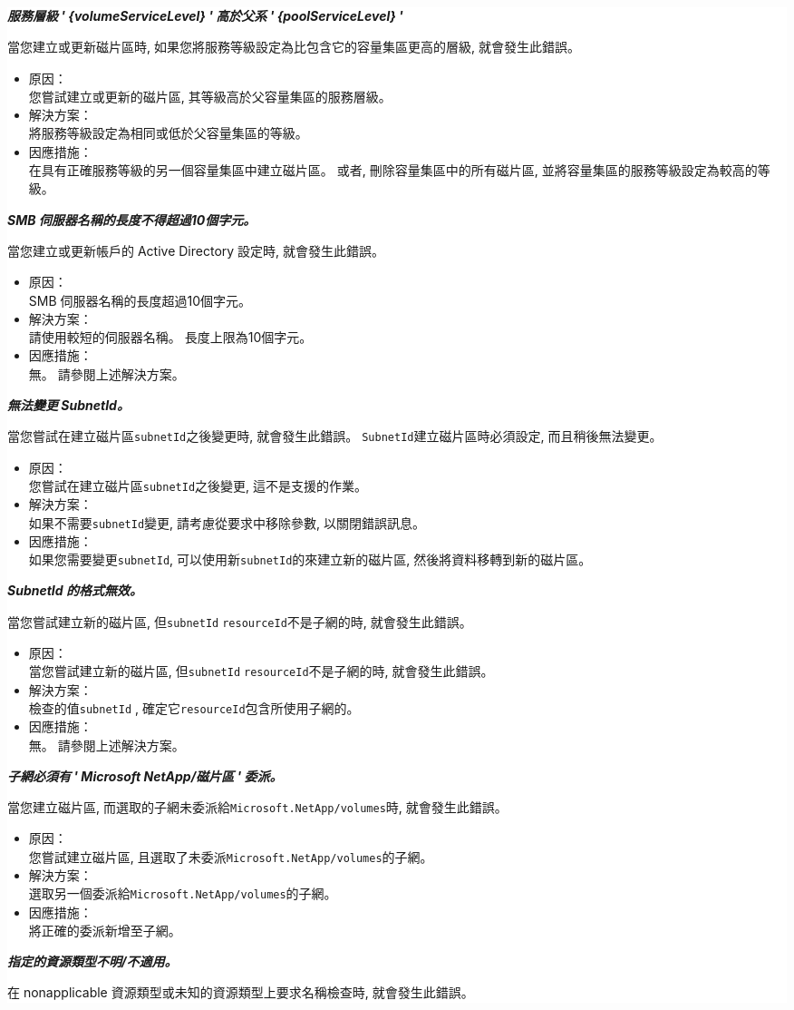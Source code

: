 ***服務層級 ' {volumeServiceLevel} ' 高於父系 ' {poolServiceLevel} '***

當您建立或更新磁片區時, 如果您將服務等級設定為比包含它的容量集區更高的層級, 就會發生此錯誤。

* 原因：   
您嘗試建立或更新的磁片區, 其等級高於父容量集區的服務層級。
* 解決方案：   
將服務等級設定為相同或低於父容量集區的等級。
* 因應措施：   
在具有正確服務等級的另一個容量集區中建立磁片區。 或者, 刪除容量集區中的所有磁片區, 並將容量集區的服務等級設定為較高的等級。

***SMB 伺服器名稱的長度不得超過10個字元。***

當您建立或更新帳戶的 Active Directory 設定時, 就會發生此錯誤。

* 原因：   
SMB 伺服器名稱的長度超過10個字元。
* 解決方案：   
請使用較短的伺服器名稱。 長度上限為10個字元。
* 因應措施：   
無。  請參閱上述解決方案。 

***無法變更 SubnetId。***

當您嘗試在建立磁片區`subnetId`之後變更時, 就會發生此錯誤。  `SubnetId`建立磁片區時必須設定, 而且稍後無法變更。

* 原因：   
您嘗試在建立磁片區`subnetId`之後變更, 這不是支援的作業。 
* 解決方案：   
如果不需要`subnetId`變更, 請考慮從要求中移除參數, 以關閉錯誤訊息。
* 因應措施：   
如果您需要變更`subnetId`, 可以使用新`subnetId`的來建立新的磁片區, 然後將資料移轉到新的磁片區。

***SubnetId 的格式無效。***

當您嘗試建立新的磁片區, 但`subnetId` `resourceId`不是子網的時, 就會發生此錯誤。

* 原因：   
當您嘗試建立新的磁片區, 但`subnetId` `resourceId`不是子網的時, 就會發生此錯誤。 
* 解決方案：   
檢查的值`subnetId` , 確定它`resourceId`包含所使用子網的。
* 因應措施：   
無。 請參閱上述解決方案。 

***子網必須有 ' Microsoft NetApp/磁片區 ' 委派。***

當您建立磁片區, 而選取的子網未委派給`Microsoft.NetApp/volumes`時, 就會發生此錯誤。

* 原因：   
您嘗試建立磁片區, 且選取了未委派`Microsoft.NetApp/volumes`的子網。
* 解決方案：   
選取另一個委派給`Microsoft.NetApp/volumes`的子網。
* 因應措施：   
將正確的委派新增至子網。

***指定的資源類型不明/不適用。***

在 nonapplicable 資源類型或未知的資源類型上要求名稱檢查時, 就會發生此錯誤。
